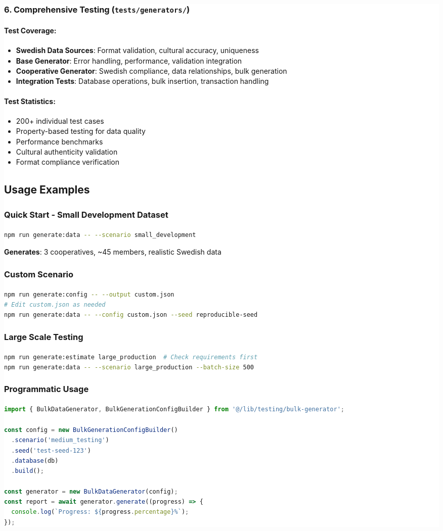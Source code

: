 ### 6. Comprehensive Testing (`tests/generators/`)

#### Test Coverage:
- **Swedish Data Sources**: Format validation, cultural accuracy, uniqueness
- **Base Generator**: Error handling, performance, validation integration
- **Cooperative Generator**: Swedish compliance, data relationships, bulk generation
- **Integration Tests**: Database operations, bulk insertion, transaction handling

#### Test Statistics:
- 200+ individual test cases
- Property-based testing for data quality
- Performance benchmarks
- Cultural authenticity validation
- Format compliance verification

## Usage Examples

### Quick Start - Small Development Dataset
```bash
npm run generate:data -- --scenario small_development
```
**Generates**: 3 cooperatives, ~45 members, realistic Swedish data

### Custom Scenario
```bash
npm run generate:config -- --output custom.json
# Edit custom.json as needed
npm run generate:data -- --config custom.json --seed reproducible-seed
```

### Large Scale Testing
```bash
npm run generate:estimate large_production  # Check requirements first
npm run generate:data -- --scenario large_production --batch-size 500
```

### Programmatic Usage
```typescript
import { BulkDataGenerator, BulkGenerationConfigBuilder } from '@/lib/testing/bulk-generator';

const config = new BulkGenerationConfigBuilder()
  .scenario('medium_testing')
  .seed('test-seed-123')
  .database(db)
  .build();

const generator = new BulkDataGenerator(config);
const report = await generator.generate((progress) => {
  console.log(`Progress: ${progress.percentage}%`);
});
```
